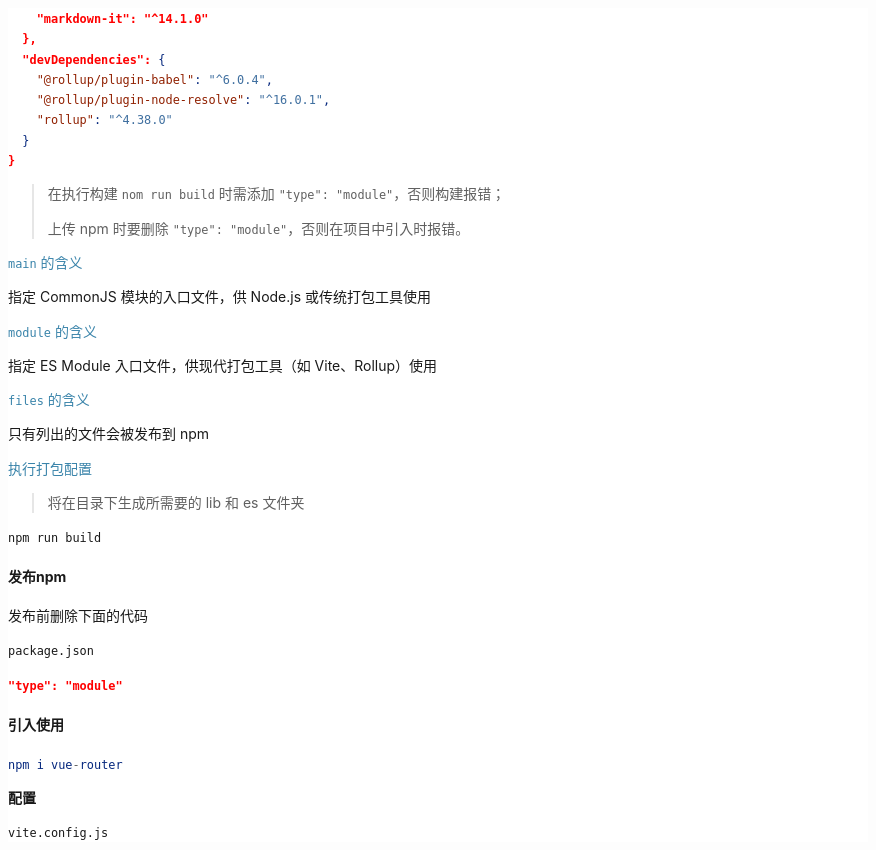 ```json
    "markdown-it": "^14.1.0"
  },
  "devDependencies": {
    "@rollup/plugin-babel": "^6.0.4",
    "@rollup/plugin-node-resolve": "^16.0.1",
    "rollup": "^4.38.0"
  }
}
```

> 在执行构建 `nom run build` 时需添加 `"type": "module"`，否则构建报错；
>
> 上传 npm 时要删除 `"type": "module"`，否则在项目中引入时报错。



<span style="color: #3a84aa">`main` 的含义</span>

指定 CommonJS 模块的入口文件，供 Node.js 或传统打包工具使用

<span style="color: #3a84aa">`module` 的含义</span>

指定 ES Module 入口文件，供现代打包工具（如 Vite、Rollup）使用

<span style="color: #3a84aa">`files` 的含义</span>

只有列出的文件会被发布到 npm



<span style="color: #3a84aa">执行打包配置</span>

> 将在目录下生成所需要的 lib 和 es 文件夹

```shell
npm run build
```



#### 发布npm

发布前删除下面的代码

`package.json`

```json
"type": "module"
```



#### 引入使用

```elm
npm i vue-router
```



 **配置**

`vite.config.js`
